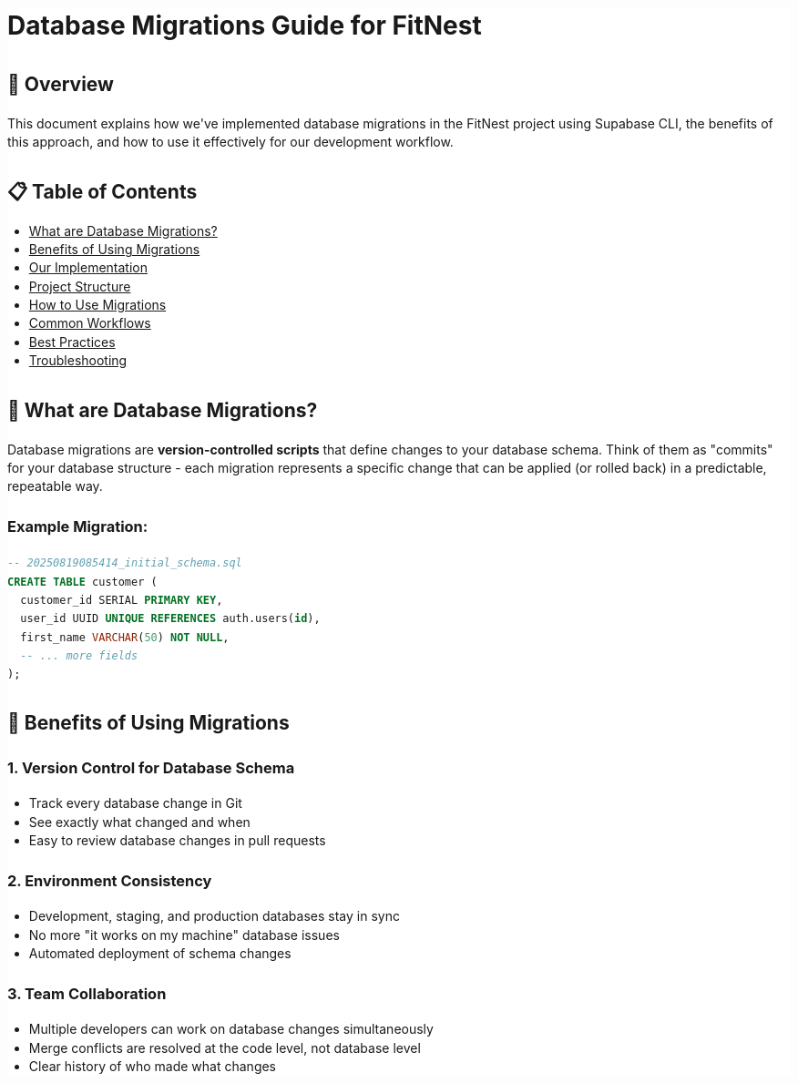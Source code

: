 # Database Migrations Guide for FitNest

## 🎯 Overview

This document explains how we've implemented database migrations in the FitNest project using Supabase CLI, the benefits of this approach, and how to use it effectively for our development workflow.

## 📋 Table of Contents

- [What are Database Migrations?](#what-are-database-migrations)
- [Benefits of Using Migrations](#benefits-of-using-migrations)
- [Our Implementation](#our-implementation)
- [Project Structure](#project-structure)
- [How to Use Migrations](#how-to-use-migrations)
- [Common Workflows](#common-workflows)
- [Best Practices](#best-practices)
- [Troubleshooting](#troubleshooting)

## 🤔 What are Database Migrations?

Database migrations are **version-controlled scripts** that define changes to your database schema. Think of them as "commits" for your database structure - each migration represents a specific change that can be applied (or rolled back) in a predictable, repeatable way.

### Example Migration:
```sql
-- 20250819085414_initial_schema.sql
CREATE TABLE customer (
  customer_id SERIAL PRIMARY KEY,
  user_id UUID UNIQUE REFERENCES auth.users(id),
  first_name VARCHAR(50) NOT NULL,
  -- ... more fields
);
```

## 🚀 Benefits of Using Migrations

### 1. **Version Control for Database Schema**
- Track every database change in Git
- See exactly what changed and when
- Easy to review database changes in pull requests

### 2. **Environment Consistency**
- Development, staging, and production databases stay in sync
- No more "it works on my machine" database issues
- Automated deployment of schema changes

### 3. **Team Collaboration**
- Multiple developers can work on database changes simultaneously
- Merge conflicts are resolved at the code level, not database level
- Clear history of who made what changes
